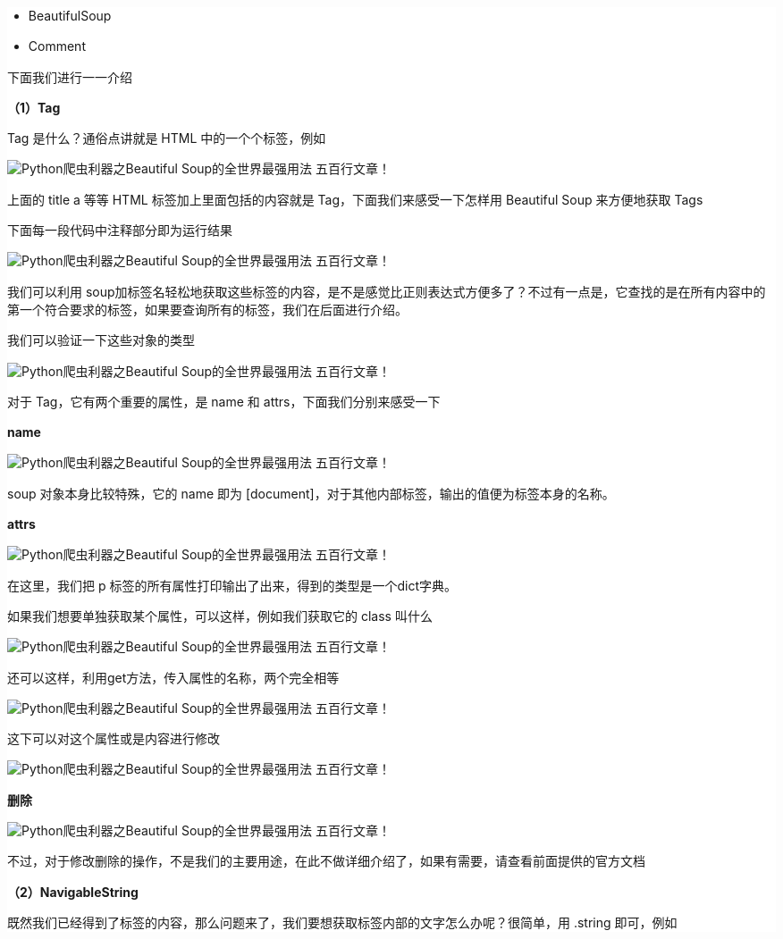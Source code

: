 * BeautifulSoup

* Comment

下面我们进行一一介绍

**（1）Tag**

Tag 是什么？通俗点讲就是 HTML 中的一个个标签，例如

![Python爬虫利器之Beautiful Soup的全世界最强用法 五百行文章！](http://p9.pstatp.com/large/435600039a051e2ce0bf)

上面的 title a 等等 HTML 标签加上里面包括的内容就是 Tag，下面我们来感受一下怎样用 Beautiful Soup 来方便地获取 Tags

下面每一段代码中注释部分即为运行结果

![Python爬虫利器之Beautiful Soup的全世界最强用法 五百行文章！](http://p1.pstatp.com/large/435800038cdd6c439796)

我们可以利用 soup加标签名轻松地获取这些标签的内容，是不是感觉比正则表达式方便多了？不过有一点是，它查找的是在所有内容中的第一个符合要求的标签，如果要查询所有的标签，我们在后面进行介绍。

我们可以验证一下这些对象的类型

![Python爬虫利器之Beautiful Soup的全世界最强用法 五百行文章！](http://p3.pstatp.com/large/4357000390b94e74aee9)

对于 Tag，它有两个重要的属性，是 name 和 attrs，下面我们分别来感受一下

**name**

![Python爬虫利器之Beautiful Soup的全世界最强用法 五百行文章！](http://p3.pstatp.com/large/43540003c11660ecd77e)

soup 对象本身比较特殊，它的 name 即为 [document]，对于其他内部标签，输出的值便为标签本身的名称。

**attrs**

![Python爬虫利器之Beautiful Soup的全世界最强用法 五百行文章！](http://p1.pstatp.com/large/435600039b100ccc056a)

在这里，我们把 p 标签的所有属性打印输出了出来，得到的类型是一个dict字典。

如果我们想要单独获取某个属性，可以这样，例如我们获取它的 class 叫什么

![Python爬虫利器之Beautiful Soup的全世界最强用法 五百行文章！](http://p3.pstatp.com/large/435600039b5ff3c29a04)

还可以这样，利用get方法，传入属性的名称，两个完全相等

![Python爬虫利器之Beautiful Soup的全世界最强用法 五百行文章！](http://p1.pstatp.com/large/435900021b81749a840c)

这下可以对这个属性或是内容进行修改

![Python爬虫利器之Beautiful Soup的全世界最强用法 五百行文章！](http://p3.pstatp.com/large/43540003c2e753dd36eb)

**删除**

![Python爬虫利器之Beautiful Soup的全世界最强用法 五百行文章！](http://p1.pstatp.com/large/43550003b70765ed4687)

不过，对于修改删除的操作，不是我们的主要用途，在此不做详细介绍了，如果有需要，请查看前面提供的官方文档

**（2）NavigableString**

既然我们已经得到了标签的内容，那么问题来了，我们要想获取标签内部的文字怎么办呢？很简单，用 .string 即可，例如
